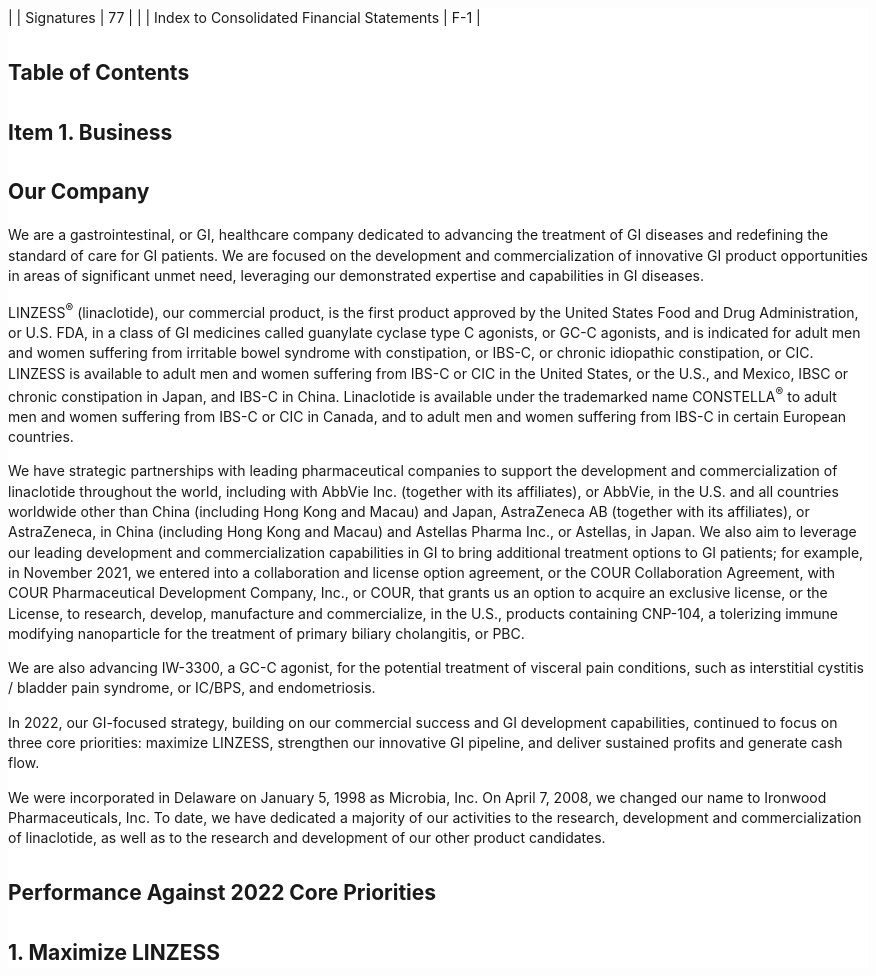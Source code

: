 |          | Signatures                                                                                                   | 77       |
|          | Index to Consolidated Financial Statements                                                                   | F-1      |

## Table of Contents

## Item 1. Business

## Our Company

We are a gastrointestinal, or GI, healthcare company dedicated to advancing the treatment of GI diseases and redefining the standard of care for GI patients. We are focused on the development and commercialization of innovative GI product opportunities in areas of significant unmet need, leveraging our demonstrated expertise and capabilities in GI diseases.

LINZESS$^{®}$ (linaclotide), our commercial product, is the first product approved by the United States Food and Drug Administration, or U.S. FDA, in a class of GI medicines called guanylate cyclase type C agonists, or GC-C agonists, and is indicated for adult men and women suffering from irritable bowel syndrome with constipation, or IBS-C, or chronic idiopathic constipation, or CIC. LINZESS is available to adult men and women suffering from IBS-C or CIC in the United States, or the U.S., and Mexico, IBSC or chronic constipation in Japan, and IBS-C in China. Linaclotide is available under the trademarked name CONSTELLA$^{®}$ to adult men and women suffering from IBS-C or CIC in Canada, and to adult men and women suffering from IBS-C in certain European countries.

We have strategic partnerships with leading pharmaceutical companies to support the development and commercialization of linaclotide throughout the world, including with AbbVie Inc. (together with its affiliates), or AbbVie, in the U.S. and all countries worldwide other than China (including Hong Kong and Macau) and Japan, AstraZeneca AB (together with its affiliates), or AstraZeneca, in China (including Hong Kong and Macau) and Astellas Pharma Inc., or Astellas, in Japan. We also aim to leverage our leading development and commercialization capabilities in GI to bring additional treatment options to GI patients; for example, in November 2021, we entered into a collaboration and license option agreement, or the COUR Collaboration Agreement, with COUR Pharmaceutical Development Company, Inc., or COUR, that grants us an option to acquire an exclusive license, or the License, to research, develop, manufacture and commercialize, in the U.S., products containing CNP-104, a tolerizing immune modifying nanoparticle for the treatment of primary biliary cholangitis, or PBC.

We are also advancing IW-3300, a GC-C agonist, for the potential treatment of visceral pain conditions, such as interstitial cystitis / bladder pain syndrome, or IC/BPS, and endometriosis.

In 2022, our GI-focused strategy, building on our commercial success and GI development capabilities, continued to focus on three core priorities: maximize LINZESS, strengthen our innovative GI pipeline, and deliver sustained profits and generate cash flow.

We were incorporated in Delaware on January 5, 1998 as Microbia, Inc. On April 7, 2008, we changed our name to Ironwood Pharmaceuticals, Inc. To date, we have dedicated a majority of our activities to the research, development and commercialization of linaclotide, as well as to the research and development of our other product candidates.

## Performance Against 2022 Core Priorities

## 1. Maximize LINZESS

